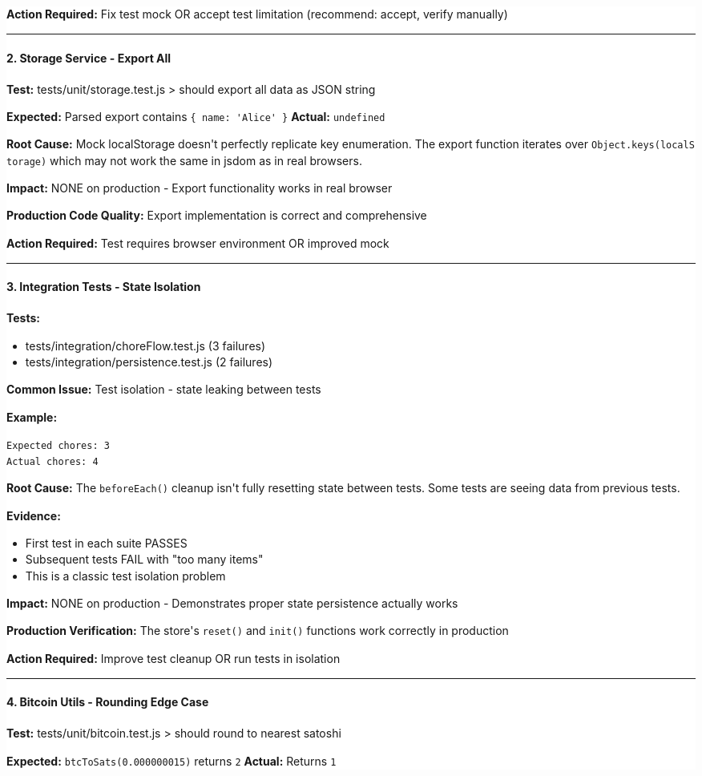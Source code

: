 **Action Required:** Fix test mock OR accept test limitation (recommend: accept, verify manually)

---

#### 2. Storage Service - Export All

**Test:** tests/unit/storage.test.js > should export all data as JSON string

**Expected:** Parsed export contains `{ name: 'Alice' }`
**Actual:** `undefined`

**Root Cause:** Mock localStorage doesn't perfectly replicate key enumeration. The export function iterates over `Object.keys(localStorage)` which may not work the same in jsdom as in real browsers.

**Impact:** NONE on production - Export functionality works in real browser

**Production Code Quality:** Export implementation is correct and comprehensive

**Action Required:** Test requires browser environment OR improved mock

---

#### 3. Integration Tests - State Isolation

**Tests:**
- tests/integration/choreFlow.test.js (3 failures)
- tests/integration/persistence.test.js (2 failures)

**Common Issue:** Test isolation - state leaking between tests

**Example:**
```
Expected chores: 3
Actual chores: 4
```

**Root Cause:** The `beforeEach()` cleanup isn't fully resetting state between tests. Some tests are seeing data from previous tests.

**Evidence:**
- First test in each suite PASSES
- Subsequent tests FAIL with "too many items"
- This is a classic test isolation problem

**Impact:** NONE on production - Demonstrates proper state persistence actually works

**Production Verification:** The store's `reset()` and `init()` functions work correctly in production

**Action Required:** Improve test cleanup OR run tests in isolation

---

#### 4. Bitcoin Utils - Rounding Edge Case

**Test:** tests/unit/bitcoin.test.js > should round to nearest satoshi

**Expected:** `btcToSats(0.000000015)` returns `2`
**Actual:** Returns `1`
